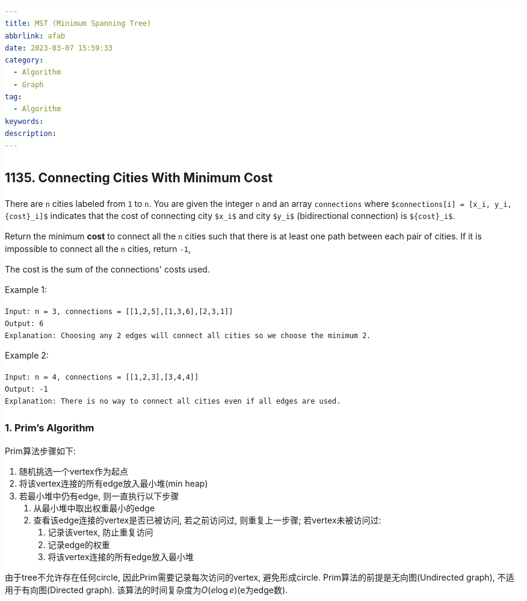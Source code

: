 ```yaml
---
title: MST (Minimum Spanning Tree)
abbrlink: afab
date: 2023-03-07 15:59:33
category:
  - Algorithm
  - Graph
tag:
  - Algorithm
keywords:
description:
---
```


## 1135. Connecting Cities With Minimum Cost
There are `n` cities labeled from `1` to `n`. You are given the integer `n` and an array `connections` where `$connections[i] = [x_i, y_i, {cost}_i]$` indicates that the cost of connecting city `$x_i$` and city `$y_i$` (bidirectional connection) is `${cost}_i$`.

Return the minimum **cost** to connect all the `n` cities such that there is at least one path between each pair of cities. If it is impossible to connect all the `n` cities, return `-1`,

The cost is the sum of the connections' costs used.

Example 1:
```
Input: n = 3, connections = [[1,2,5],[1,3,6],[2,3,1]]
Output: 6
Explanation: Choosing any 2 edges will connect all cities so we choose the minimum 2.
```

Example 2:
```
Input: n = 4, connections = [[1,2,3],[3,4,4]]
Output: -1
Explanation: There is no way to connect all cities even if all edges are used.
```

### 1. Prim’s Algorithm
Prim算法步骤如下:
1. 随机挑选一个vertex作为起点
2. 将该vertex连接的所有edge放入最小堆(min heap)
3. 若最小堆中仍有edge, 则一直执行以下步骤
    1. 从最小堆中取出权重最小的edge
    2. 查看该edge连接的vertex是否已被访问, 若之前访问过, 则重复上一步骤; 若vertex未被访问过:
        1. 记录该vertex, 防止重复访问
        2. 记录edge的权重
        3. 将该vertex连接的所有edge放入最小堆

由于tree不允许存在任何circle, 因此Prim需要记录每次访问的vertex, 避免形成circle. Prim算法的前提是无向图(Undirected graph), 不适用于有向图(Directed graph). 该算法的时间复杂度为$O(e\log{e})$(e为edge数).
